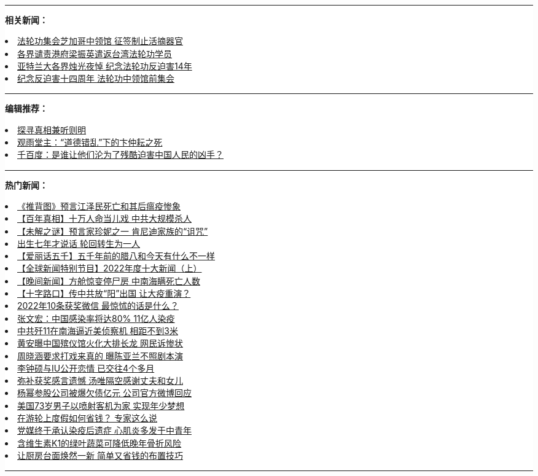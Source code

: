 <hr>


<strong>相关新闻：</strong>
<li><a href="https://github.com/19920513/djy/blob/master/gb/13/7/23/n3923198.md#1">法轮功集会芝加哥中领馆 征签制止活摘器官</a></li>
<li><a href="https://github.com/19920513/djy/blob/master/gb/13/7/23/n3923220.md#1">各界谴责港府梁振英遣返台湾法轮功学员</a></li>
<li><a href="https://github.com/19920513/djy/blob/master/gb/13/7/23/n3923484.md#1">亚特兰大各界烛光夜悼 纪念法轮功反迫害14年</a></li>
<li><a href="https://github.com/19920513/djy/blob/master/gb/13/7/24/n3924355.md#1">纪念反迫害十四周年 法轮功中领馆前集会</a></li>
<hr>


<strong>编辑推荐：</strong>
<li><a href="https://github.com/19920513/djy/blob/master/gb/11/6/17/n3289382.md?dfh#1" target="_blank">探寻真相兼听则明</a></li><li><a href="https://github.com/tsiac2612/djy/blob/master/gb/18/9/21/n10730270.md#1" target="_blank">观雨堂主：“道德错乱”下的卞仲耘之死</a></li><li><a href="https://github.com/tsiac2612/djy/blob/master/gb/10/7/22/n2973029.md#1" target="_blank">千百度：是谁让他们沦为了残酷迫害中国人民的凶手？</a></li>
<hr>

<strong>热门新闻：</strong>
<li><a href="https://github.com/19920513/djy/blob/master/gb/22/12/27/n13893016.md#1">《推背图》预言江泽民死亡和其后瘟疫惨象</a></li>
<li><a href="https://github.com/19920513/djy/blob/master/gb/22/12/23/n13890728.md#1">【百年真相】十万人命当儿戏 中共大规模杀人</a></li>
<li><a href="https://github.com/19920513/djy/blob/master/gb/22/12/26/n13891849.md#1">【未解之谜】预言家珍妮之一 肯尼迪家族的“诅咒”</a></li>
<li><a href="https://github.com/19920513/djy/blob/master/gb/22/12/24/n13891107.md#1">出生七年才说话 轮回转生为一人</a></li>
<li><a href="https://github.com/19920513/djy/blob/master/gb/22/12/20/n13888243.md#1">【爱丽话五千】五千年前的腊八和今天有什么不一样</a></li>
<li><a href="https://github.com/19920513/djy/blob/master/gb/22/12/31/n13896088.md#1">【全球新闻特别节目】2022年度十大新闻（上）</a></li>
<li><a href="https://github.com/19920513/djy/blob/master/gb/22/12/31/n13896087.md#1">【晚间新闻】方舱惊变停尸房 中南海瞒死亡人数</a></li>
<li><a href="https://github.com/19920513/djy/blob/master/gb/22/12/31/n13896430.md#1">【十字路口】传中共放“阳”出国 让大疫重演？</a></li>
<li><a href="https://github.com/19920513/djy/blob/master/gb/22/12/30/n13895524.md#1">2022年10条获奖微信 最惊怵的话是什么？</a></li>
<li><a href="https://github.com/19920513/djy/blob/master/gb/22/12/30/n13895619.md#1">张文宏：中国感染率将达80% 11亿人染疫</a></li>
<li><a href="https://github.com/19920513/djy/blob/master/gb/22/12/29/n13894594.md#1">中共歼11在南海逼近美侦察机 相距不到3米</a></li>
<li><a href="https://github.com/19920513/djy/blob/master/gb/22/12/30/n13894733.md#1">黄安曝中国殡仪馆火化大排长龙 网民诉惨状</a></li>
<li><a href="https://github.com/19920513/djy/blob/master/gb/22/12/31/n13895820.md#1">周晓涵要求打戏来真的 曝陈亚兰不照剧本演</a></li>
<li><a href="https://github.com/19920513/djy/blob/master/gb/22/12/31/n13896444.md#1">李钟硕与IU公开恋情 已交往4个多月</a></li>
<li><a href="https://github.com/19920513/djy/blob/master/gb/22/12/30/n13895784.md#1">弥补获奖感言遗憾 汤唯隔空感谢丈夫和女儿</a></li>
<li><a href="https://github.com/19920513/djy/blob/master/gb/22/12/29/n13894649.md#1">杨幂参股公司被爆欠债亿元 公司官方微博回应</a></li>
<li><a href="https://github.com/19920513/djy/blob/master/gb/22/12/29/n13894250.md#1">美国73岁男子以喷射客机为家 实现年少梦想</a></li>
<li><a href="https://github.com/19920513/djy/blob/master/gb/22/12/30/n13895183.md#1">在游轮上度假如何省钱？ 专家这么说</a></li>
<li><a href="https://github.com/19920513/djy/blob/master/gb/22/12/31/n13896498.md#1">党媒终于承认染疫后遗症 心肌炎多发于中青年</a></li>
<li><a href="https://github.com/19920513/djy/blob/master/gb/22/12/29/n13894434.md#1">含维生素K1的绿叶蔬菜可降低晚年骨折风险</a></li>
<li><a href="https://github.com/19920513/djy/blob/master/gb/22/12/28/n13893668.md#1">让厨房台面焕然一新 简单又省钱的布置技巧</a></li>
<hr>